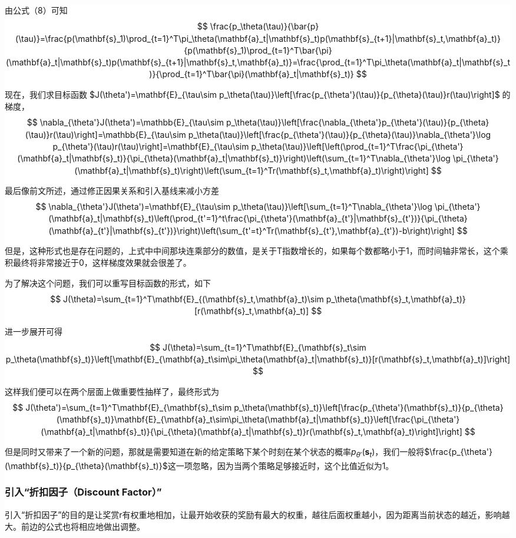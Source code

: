 由公式（8）可知
$$
\frac{p_\theta(\tau)}{\bar{p}(\tau)}=\frac{p(\mathbf{s}_1)\prod_{t=1}^T\pi_\theta(\mathbf{a}_t|\mathbf{s}_t)p(\mathbf{s}_{t+1}|\mathbf{s}_t,\mathbf{a}_t)}{p(\mathbf{s}_1)\prod_{t=1}^T\bar{\pi}(\mathbf{a}_t|\mathbf{s}_t)p(\mathbf{s}_{t+1}|\mathbf{s}_t,\mathbf{a}_t)}=\frac{\prod_{t=1}^T\pi_\theta(\mathbf{a}_t|\mathbf{s}_t)}{\prod_{t=1}^T\bar{\pi}(\mathbf{a}_t|\mathbf{s}_t)}
$$

现在，我们求目标函数 $J(\theta')=\mathbf{E}_{\tau\sim p_\theta(\tau)}\left[\frac{p_{\theta'}(\tau)}{p_{\theta}(\tau)}r(\tau)\right]$ 的梯度，
$$
\nabla_{\theta'}J(\theta')=\mathbb{E}_{\tau\sim p_\theta(\tau)}\left[\frac{\nabla_{\theta'}p_{\theta'}(\tau)}{p_{\theta}(\tau)}r(\tau)\right]=\mathbb{E}_{\tau\sim p_\theta(\tau)}\left[\frac{p_{\theta'}(\tau)}{p_{\theta}(\tau)}\nabla_{\theta'}\log p_{\theta'}(\tau)r(\tau)\right]=\mathbf{E}_{\tau\sim p_\theta(\tau)}\left[\left(\prod_{t=1}^T\frac{\pi_{\theta'}(\mathbf{a}_t|\mathbf{s}_t)}{\pi_{\theta}(\mathbf{a}_t|\mathbf{s}_t)}\right)\left(\sum_{t=1}^T\nabla_{\theta'}\log \pi_{\theta'}(\mathbf{a}_t|\mathbf{s}_t)\right)\left(\sum_{t=1}^Tr(\mathbf{s}_t,\mathbf{a}_t)\right)\right]
$$

最后像前文所述，通过修正因果关系和引入基线来减小方差
$$
\nabla_{\theta'}J(\theta')=\mathbf{E}_{\tau\sim p_\theta(\tau)}\left[\sum_{t=1}^T\nabla_{\theta'}\log \pi_{\theta'}(\mathbf{a}_t|\mathbf{s}_t)\left(\prod_{t'=1}^t\frac{\pi_{\theta'}(\mathbf{a}_{t'}|\mathbf{s}_{t'})}{\pi_{\theta}(\mathbf{a}_{t'}|\mathbf{s}_{t'})}\right)\left(\sum_{t'=t}^Tr(\mathbf{s}_{t'},\mathbf{a}_{t'})-b\right)\right]
$$

但是，这种形式也是存在问题的，上式中中间那块连乘部分的数值，是关于T指数增长的，如果每个数都略小于1，而时间轴非常长，这个乘积最终将非常接近于0，这样梯度效果就会很差了。

为了解决这个问题，我们可以重写目标函数的形式，如下
$$
J(\theta)=\sum_{t=1}^T\mathbf{E}_{(\mathbf{s}_t,\mathbf{a}_t)\sim p_\theta(\mathbf{s}_t,\mathbf{a}_t)}[r(\mathbf{s}_t,\mathbf{a}_t)]
$$

进一步展开可得
$$
J(\theta)=\sum_{t=1}^T\mathbf{E}_{\mathbf{s}_t\sim p_\theta(\mathbf{s}_t)}\left[\mathbf{E}_{\mathbf{a}_t\sim\pi_\theta(\mathbf{a}_t|\mathbf{s}_t)}[r(\mathbf{s}_t,\mathbf{a}_t)]\right]
$$

这样我们便可以在两个层面上做重要性抽样了，最终形式为
$$
J(\theta')=\sum_{t=1}^T\mathbf{E}_{\mathbf{s}_t\sim p_\theta(\mathbf{s}_t)}\left[\frac{p_{\theta'}(\mathbf{s}_t)}{p_{\theta}(\mathbf{s}_t)}\mathbf{E}_{\mathbf{a}_t\sim\pi_\theta(\mathbf{a}_t|\mathbf{s}_t)}\left[\frac{\pi_{\theta'}(\mathbf{a}_t|\mathbf{s}_t)}{\pi_{\theta}(\mathbf{a}_t|\mathbf{s}_t)}r(\mathbf{s}_t,\mathbf{a}_t)\right]\right]
$$

但是同时又带来了一个新的问题，那就是需要知道在新的给定策略下某个时刻在某个状态的概率$p_{\theta'}(\mathbf{s}_t)$，我们一般将$\frac{p_{\theta'}(\mathbf{s}_t)}{p_{\theta}(\mathbf{s}_t)}$这一项忽略，因为当两个策略足够接近时，这个比值近似为1。

### **引入“折扣因子（Discount Factor）”**
引入“折扣因子”的目的是让奖赏r有权重地相加，让最开始收获的奖励有最大的权重，越往后面权重越小，因为距离当前状态的越近，影响越大。前边的公式也将相应地做出调整。
